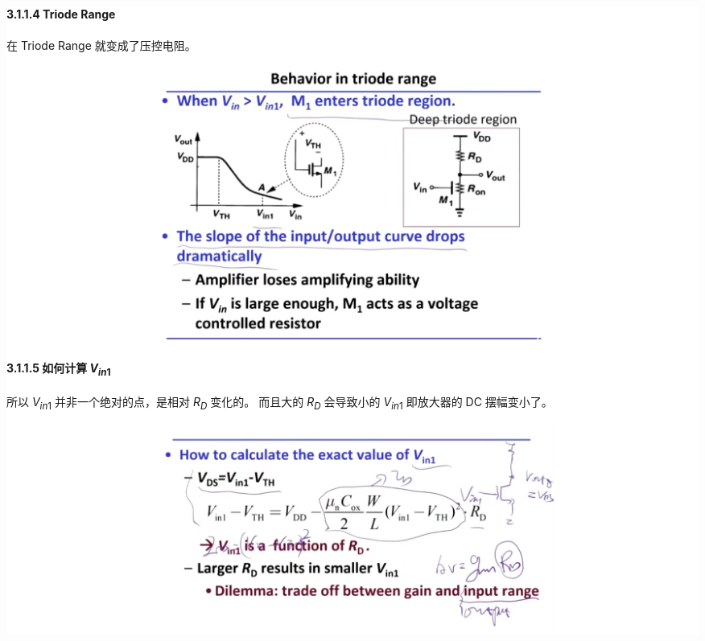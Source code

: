 
#### 3.1.1.4 Triode Range

在 Triode Range 就变成了压控电阻。  
<div align = center><img src = ../img/2024-12-06-00-01-02.png width = 500/></div>

#### 3.1.1.5 如何计算 $V_{in1}$ 

所以 $V_{in1}$ 并非一个绝对的点，是相对 $R_{D}$ 变化的。 而且大的 $R_D$ 会导致小的 $V_{in1}$ 即放大器的 DC 摆幅变小了。

<div align = center><img src = ../img/2024-12-07-19-23-55.png width = 500/></div>
